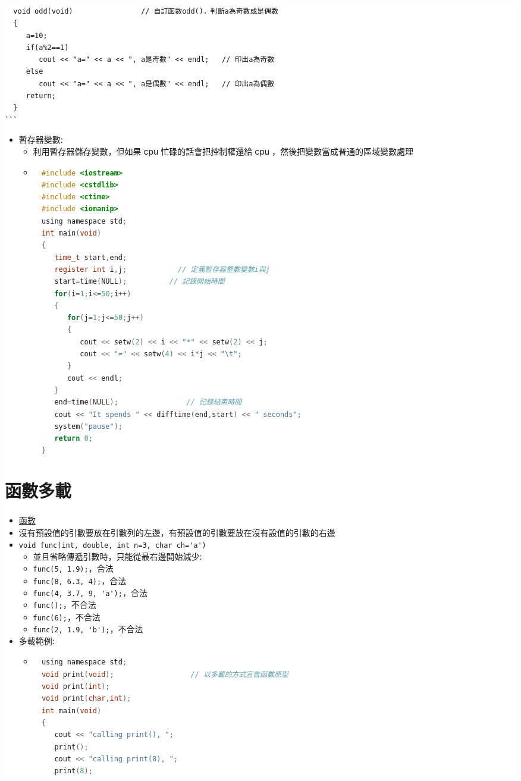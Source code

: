       void odd(void)		        // 自訂函數odd()，判斷a為奇數或是偶數
      {
         a=10;
         if(a%2==1)
            cout << "a=" << a << ", a是奇數" << endl;   // 印出a為奇數
         else
            cout << "a=" << a << ", a是偶數" << endl;   // 印出a為偶數
         return;
      }
    ```
* 暫存器變數:
  * 利用暫存器儲存變數，但如果 cpu 忙碌的話會把控制權還給 cpu ，然後把變數當成普通的區域變數處理
  * ```c
      #include <iostream>
      #include <cstdlib>
      #include <ctime>
      #include <iomanip>
      using namespace std;
      int main(void)
      {
         time_t start,end;
         register int i,j;            // 定義暫存器整數變數i與j
         start=time(NULL);	        // 記錄開始時間
         for(i=1;i<=50;i++)
         {
            for(j=1;j<=50;j++)
            {   
               cout << setw(2) << i << "*" << setw(2) << j;
               cout << "=" << setw(4) << i*j << "\t";
            }
            cout << endl;
         }
         end=time(NULL);	            // 記錄結束時間
         cout << "It spends " << difftime(end,start) << " seconds";
         system("pause");
         return 0;
      }
    ```



<h1 id="003">函數多載</h1> 

* [函數](https://github.com/a13140120a/c_note/edit/main/README.md#004)
* 沒有預設值的引數要放在引數列的左邊，有預設值的引數要放在沒有設值的引數的右邊
* `void func(int, double, int n=3, char ch='a')`
  * 並且省略傳遞引數時，只能從最右邊開始減少:
  * `func(5, 1.9);`，合法
  * `func(8, 6.3, 4);`，合法
  * `func(4, 3.7, 9, 'a');`，合法
  * `func();`，不合法
  * `func(6);`，不合法
  * `func(2, 1.9, 'b');`，不合法
* 多載範例:
  * ```c
      using namespace std;
      void print(void);                  // 以多載的方式宣告函數原型
      void print(int);
      void print(char,int);
      int main(void)
      {
         cout << "calling print(), ";
         print();
         cout << "calling print(8), ";
         print(8);